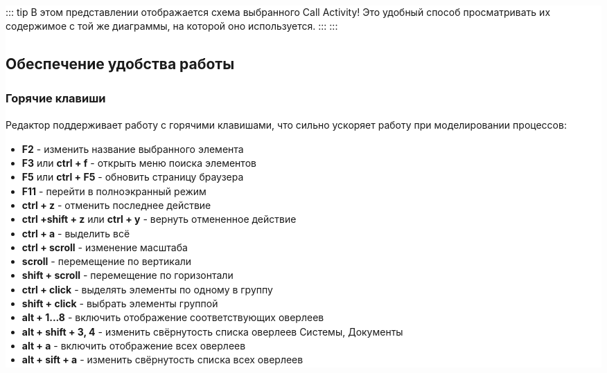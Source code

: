 ::: tip
В этом представлении отображается схема выбранного Call Activity! Это удобный способ просматривать их содержимое с той же диаграммы, на которой оно используется.
:::
:::


## Обеспечение удобства работы
### Горячие клавиши

Редактор поддерживает работу с горячими клавишами, что сильно ускоряет работу при моделировании процессов:

- **F2** - изменить название выбранного элемента
- **F3** или **ctrl + f** - открыть меню поиска элементов
- **F5** или **ctrl + F5** - обновить страницу браузера
- **F11** - перейти в полноэкранный режим
- **ctrl + z** - отменить последнее действие
- **ctrl +shift + z** или **ctrl + y** - вернуть отмененное действие
- **ctrl + a** - выделить всё
- **ctrl + scroll** - изменение масштаба
- **scroll** - перемещение по вертикали
- **shift + scroll** - перемещение по горизонтали
- **ctrl + click** - выделять элементы по одному в группу
- **shift + click** - выбрать элементы группой
- **alt + 1...8** - включить отображение соответствующих оверлеев
- **alt + shift + 3, 4** - изменить свёрнутость списка оверлеев Системы, Документы
- **alt + a** - включить отображение всех оверлеев
- **alt + sift + a** - изменить свёрнутость списка всех оверлеев



